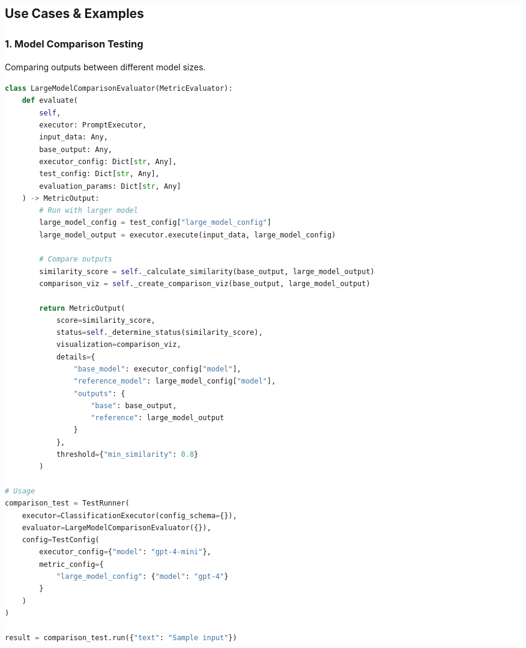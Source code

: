 ## Use Cases & Examples

### 1. Model Comparison Testing

Comparing outputs between different model sizes.

```python
class LargeModelComparisonEvaluator(MetricEvaluator):
    def evaluate(
        self,
        executor: PromptExecutor,
        input_data: Any,
        base_output: Any,
        executor_config: Dict[str, Any],
        test_config: Dict[str, Any],
        evaluation_params: Dict[str, Any]
    ) -> MetricOutput:
        # Run with larger model
        large_model_config = test_config["large_model_config"]
        large_model_output = executor.execute(input_data, large_model_config)

        # Compare outputs
        similarity_score = self._calculate_similarity(base_output, large_model_output)
        comparison_viz = self._create_comparison_viz(base_output, large_model_output)

        return MetricOutput(
            score=similarity_score,
            status=self._determine_status(similarity_score),
            visualization=comparison_viz,
            details={
                "base_model": executor_config["model"],
                "reference_model": large_model_config["model"],
                "outputs": {
                    "base": base_output,
                    "reference": large_model_output
                }
            },
            threshold={"min_similarity": 0.8}
        )

# Usage
comparison_test = TestRunner(
    executor=ClassificationExecutor(config_schema={}),
    evaluator=LargeModelComparisonEvaluator({}),
    config=TestConfig(
        executor_config={"model": "gpt-4-mini"},
        metric_config={
            "large_model_config": {"model": "gpt-4"}
        }
    )
)

result = comparison_test.run({"text": "Sample input"})
```
